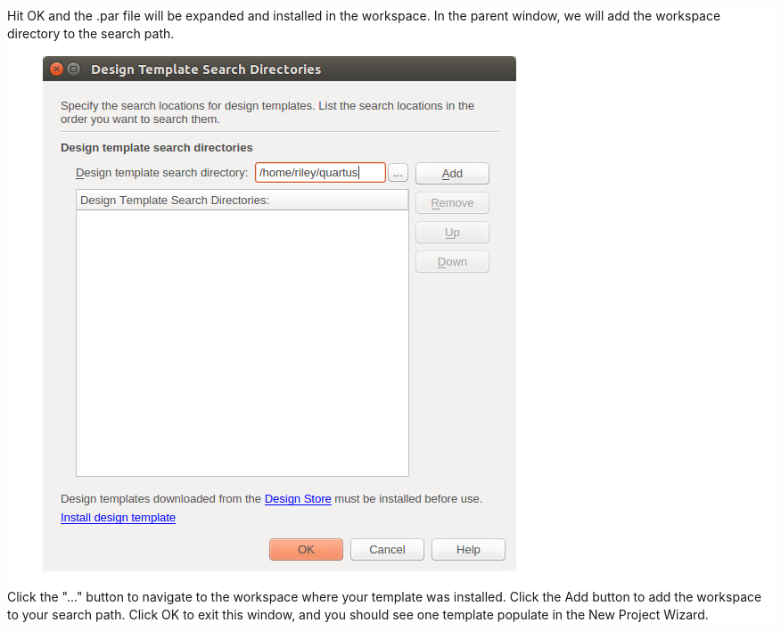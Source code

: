 Hit OK and the .par file will be expanded and installed in the workspace.
In the parent window, we will add the workspace directory to the search path.

<figure class="full">
    <img src="/assets/img/quartus_install/add_search_dir.png">
</figure>

Click the "..." button to navigate to the workspace where your template
was installed. Click the Add button to add the workspace to your search path.
Click OK to exit this window, and you should see one template populate
in the New Project Wizard.

<figure class="full">